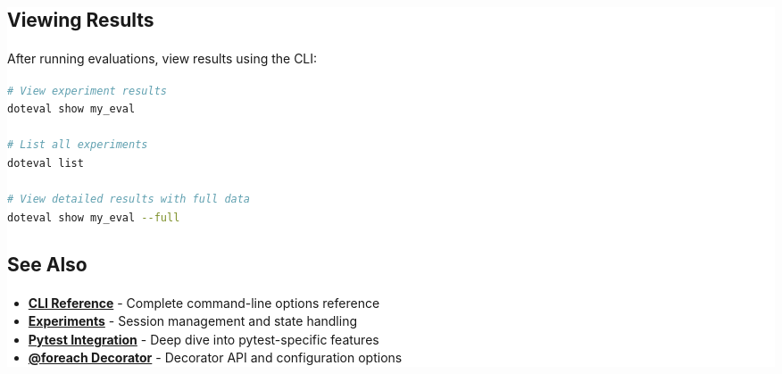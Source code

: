 ## Viewing Results

After running evaluations, view results using the CLI:

```bash
# View experiment results
doteval show my_eval

# List all experiments
doteval list

# View detailed results with full data
doteval show my_eval --full
```

## See Also

- **[CLI Reference](cli.md)** - Complete command-line options reference
- **[Experiments](experiments.md)** - Session management and state handling
- **[Pytest Integration](pytest.md)** - Deep dive into pytest-specific features
- **[@foreach Decorator](foreach.md)** - Decorator API and configuration options
